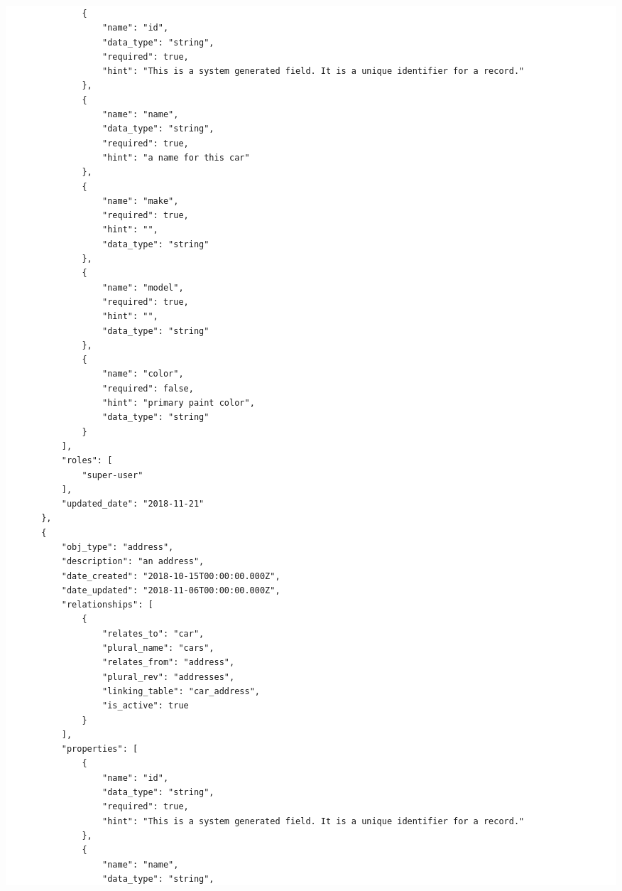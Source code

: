 ```
               {
                   "name": "id",
                   "data_type": "string",
                   "required": true,
                   "hint": "This is a system generated field. It is a unique identifier for a record."
               },
               {
                   "name": "name",
                   "data_type": "string",
                   "required": true,
                   "hint": "a name for this car"
               },
               {
                   "name": "make",
                   "required": true,
                   "hint": "",
                   "data_type": "string"
               },
               {
                   "name": "model",
                   "required": true,
                   "hint": "",
                   "data_type": "string"
               },
               {
                   "name": "color",
                   "required": false,
                   "hint": "primary paint color",
                   "data_type": "string"
               }
           ],
           "roles": [
               "super-user"
           ],
           "updated_date": "2018-11-21"
       },
       {
           "obj_type": "address",
           "description": "an address",
           "date_created": "2018-10-15T00:00:00.000Z",
           "date_updated": "2018-11-06T00:00:00.000Z",
           "relationships": [
               {
                   "relates_to": "car",
                   "plural_name": "cars",
                   "relates_from": "address",
                   "plural_rev": "addresses",
                   "linking_table": "car_address",
                   "is_active": true
               }
           ],
           "properties": [
               {
                   "name": "id",
                   "data_type": "string",
                   "required": true,
                   "hint": "This is a system generated field. It is a unique identifier for a record."
               },
               {
                   "name": "name",
                   "data_type": "string",
```